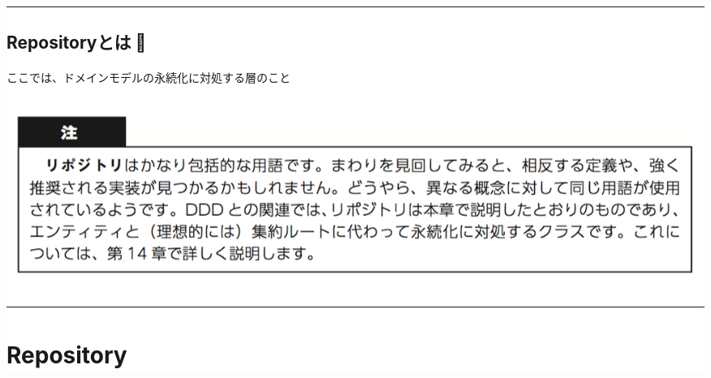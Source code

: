 -----


## Repositoryとは :memo:

ここでは、ドメインモデルの永続化に対処する層のこと

![inline, fit,Term repository](./img/term-repository.png)


-----

# Repository
